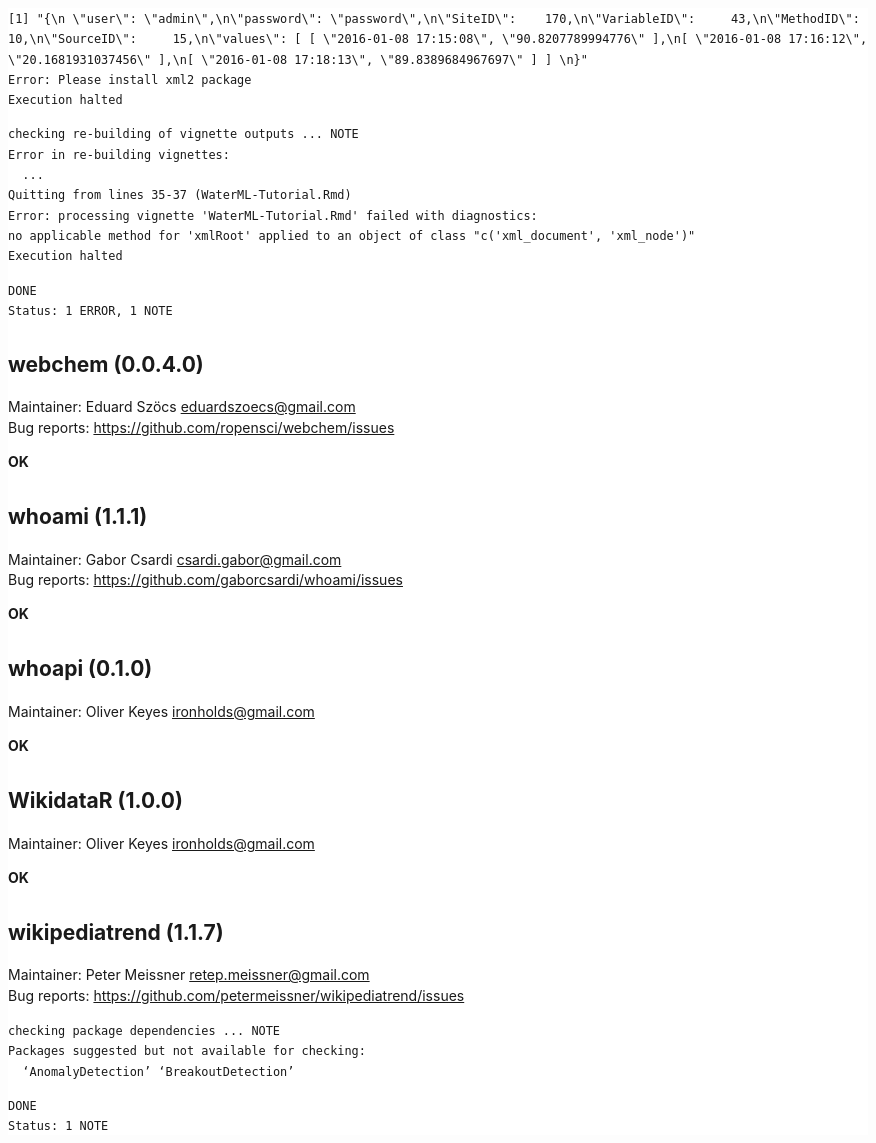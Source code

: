 ```
[1] "{\n \"user\": \"admin\",\n\"password\": \"password\",\n\"SiteID\":    170,\n\"VariableID\":     43,\n\"MethodID\":     10,\n\"SourceID\":     15,\n\"values\": [ [ \"2016-01-08 17:15:08\", \"90.8207789994776\" ],\n[ \"2016-01-08 17:16:12\", \"20.1681931037456\" ],\n[ \"2016-01-08 17:18:13\", \"89.8389684967697\" ] ] \n}"
Error: Please install xml2 package
Execution halted
```
```
checking re-building of vignette outputs ... NOTE
Error in re-building vignettes:
  ...
Quitting from lines 35-37 (WaterML-Tutorial.Rmd) 
Error: processing vignette 'WaterML-Tutorial.Rmd' failed with diagnostics:
no applicable method for 'xmlRoot' applied to an object of class "c('xml_document', 'xml_node')"
Execution halted

```
```
DONE
Status: 1 ERROR, 1 NOTE
```

## webchem (0.0.4.0)
Maintainer: Eduard Szöcs <eduardszoecs@gmail.com>  
Bug reports: https://github.com/ropensci/webchem/issues

__OK__

## whoami (1.1.1)
Maintainer: Gabor Csardi <csardi.gabor@gmail.com>  
Bug reports: https://github.com/gaborcsardi/whoami/issues

__OK__

## whoapi (0.1.0)
Maintainer: Oliver Keyes <ironholds@gmail.com>

__OK__

## WikidataR (1.0.0)
Maintainer: Oliver Keyes <ironholds@gmail.com>

__OK__

## wikipediatrend (1.1.7)
Maintainer: Peter Meissner <retep.meissner@gmail.com>  
Bug reports: https://github.com/petermeissner/wikipediatrend/issues

```
checking package dependencies ... NOTE
Packages suggested but not available for checking:
  ‘AnomalyDetection’ ‘BreakoutDetection’
```
```
DONE
Status: 1 NOTE
```
